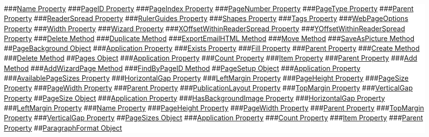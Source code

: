 ###[Name Property](page-name-propertypublisher-.md)
###[PageID Property](page-pageid-propertypublisher-.md)
###[PageIndex Property](page-pageindex-propertypublisher-.md)
###[PageNumber Property](page-pagenumber-propertypublisher-.md)
###[PageType Property](page-pagetype-propertypublisher-.md)
###[Parent Property](page-parent-propertypublisher-.md)
###[ReaderSpread Property](page-readerspread-propertypublisher-.md)
###[RulerGuides Property](page-rulerguides-propertypublisher-.md)
###[Shapes Property](page-shapes-propertypublisher-.md)
###[Tags Property](page-tags-propertypublisher-.md)
###[WebPageOptions Property](page-webpageoptions-propertypublisher-.md)
###[Width Property](page-width-propertypublisher-.md)
###[Wizard Property](page-wizard-propertypublisher-.md)
###[XOffsetWithinReaderSpread Property](page-xoffsetwithinreaderspread-propertypublisher-.md)
###[YOffsetWithinReaderSpread Property](page-yoffsetwithinreaderspread-propertypublisher-.md)
###[Delete Method](page-delete-methodpublisher-.md)
###[Duplicate Method](page-duplicate-methodpublisher-.md)
###[ExportEmailHTML Method](page-exportemailhtml-methodpublisher-.md)
###[Move Method](page-move-methodpublisher-.md)
###[SaveAsPicture Method](page-saveaspicture-methodpublisher-.md)
##[PageBackground Object](pagebackground-objectpublisher-.md)
###[Application Property](pagebackground-application-propertypublisher-.md)
###[Exists Property](pagebackground-exists-propertypublisher-.md)
###[Fill Property](pagebackground-fill-propertypublisher-.md)
###[Parent Property](pagebackground-parent-propertypublisher-.md)
###[Create Method](pagebackground-create-methodpublisher-.md)
###[Delete Method](pagebackground-delete-methodpublisher-.md)
##[Pages Object](pages-objectpublisher-.md)
###[Application Property](pages-application-propertypublisher-.md)
###[Count Property](pages-count-propertypublisher-.md)
###[Item Property](pages-item-propertypublisher-.md)
###[Parent Property](pages-parent-propertypublisher-.md)
###[Add Method](pages-add-methodpublisher-.md)
###[AddWizardPage Method](pages-addwizardpage-methodpublisher-.md)
###[FindByPageID Method](pages-findbypageid-methodpublisher-.md)
##[PageSetup Object](pagesetup-objectpublisher-.md)
###[Application Property](pagesetup-application-propertypublisher-.md)
###[AvailablePageSizes Property](pagesetup-availablepagesizes-propertypublisher-.md)
###[HorizontalGap Property](pagesetup-horizontalgap-propertypublisher-.md)
###[LeftMargin Property](pagesetup-leftmargin-propertypublisher-.md)
###[PageHeight Property](pagesetup-pageheight-propertypublisher-.md)
###[PageSize Property](pagesetup-pagesize-propertypublisher-.md)
###[PageWidth Property](pagesetup-pagewidth-propertypublisher-.md)
###[Parent Property](pagesetup-parent-propertypublisher-.md)
###[PublicationLayout Property](pagesetup-publicationlayout-propertypublisher-.md)
###[TopMargin Property](pagesetup-topmargin-propertypublisher-.md)
###[VerticalGap Property](pagesetup-verticalgap-propertypublisher-.md)
##[PageSize Object](pagesize-objectpublisher-.md)
###[Application Property](pagesize-application-propertypublisher-.md)
###[HasBackgroundImage Property](pagesize-hasbackgroundimage-propertypublisher-.md)
###[HorizontalGap Property](pagesize-horizontalgap-propertypublisher-.md)
###[LeftMargin Property](pagesize-leftmargin-propertypublisher-.md)
###[Name Property](pagesize-name-propertypublisher-.md)
###[PageHeight Property](pagesize-pageheight-propertypublisher-.md)
###[PageWidth Property](pagesize-pagewidth-propertypublisher-.md)
###[Parent Property](pagesize-parent-propertypublisher-.md)
###[TopMargin Property](pagesize-topmargin-propertypublisher-.md)
###[VerticalGap Property](pagesize-verticalgap-propertypublisher-.md)
##[PageSizes Object](pagesizes-objectpublisher-.md)
###[Application Property](pagesizes-application-propertypublisher-.md)
###[Count Property](pagesizes-count-propertypublisher-.md)
###[Item Property](pagesizes-item-propertypublisher-.md)
###[Parent Property](pagesizes-parent-propertypublisher-.md)
##[ParagraphFormat Object](paragraphformat-objectpublisher-.md)
